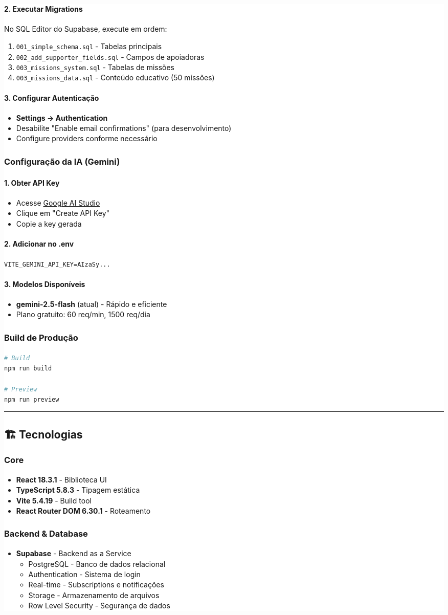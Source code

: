 #### 2. Executar Migrations
No SQL Editor do Supabase, execute em ordem:
1. `001_simple_schema.sql` - Tabelas principais
2. `002_add_supporter_fields.sql` - Campos de apoiadoras
3. `003_missions_system.sql` - Tabelas de missões
4. `003_missions_data.sql` - Conteúdo educativo (50 missões)

#### 3. Configurar Autenticação
- **Settings → Authentication**
- Desabilite "Enable email confirmations" (para desenvolvimento)
- Configure providers conforme necessário

### Configuração da IA (Gemini)

#### 1. Obter API Key
- Acesse [Google AI Studio](https://aistudio.google.com/app/apikey)
- Clique em "Create API Key"
- Copie a key gerada

#### 2. Adicionar no .env
```env
VITE_GEMINI_API_KEY=AIzaSy...
```

#### 3. Modelos Disponíveis
- **gemini-2.5-flash** (atual) - Rápido e eficiente
- Plano gratuito: 60 req/min, 1500 req/dia

### Build de Produção

```bash
# Build
npm run build

# Preview
npm run preview
```

---

## 🏗️ Tecnologias

### Core

- **React 18.3.1** - Biblioteca UI
- **TypeScript 5.8.3** - Tipagem estática
- **Vite 5.4.19** - Build tool
- **React Router DOM 6.30.1** - Roteamento

### Backend & Database

- **Supabase** - Backend as a Service
  - PostgreSQL - Banco de dados relacional
  - Authentication - Sistema de login
  - Real-time - Subscriptions e notificações
  - Storage - Armazenamento de arquivos
  - Row Level Security - Segurança de dados

